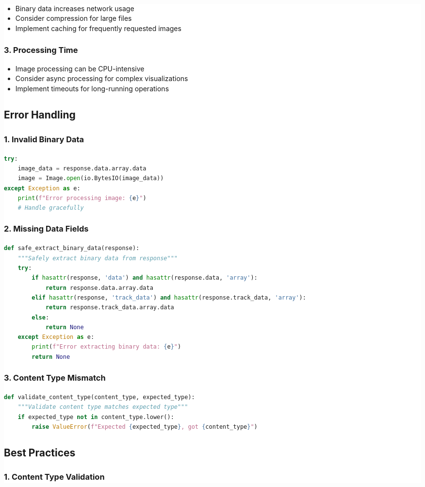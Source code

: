 - Binary data increases network usage
- Consider compression for large files
- Implement caching for frequently requested images

### 3. Processing Time

- Image processing can be CPU-intensive
- Consider async processing for complex visualizations
- Implement timeouts for long-running operations

## Error Handling

### 1. Invalid Binary Data

```python
try:
    image_data = response.data.array.data
    image = Image.open(io.BytesIO(image_data))
except Exception as e:
    print(f"Error processing image: {e}")
    # Handle gracefully
```

### 2. Missing Data Fields

```python
def safe_extract_binary_data(response):
    """Safely extract binary data from response"""
    try:
        if hasattr(response, 'data') and hasattr(response.data, 'array'):
            return response.data.array.data
        elif hasattr(response, 'track_data') and hasattr(response.track_data, 'array'):
            return response.track_data.array.data
        else:
            return None
    except Exception as e:
        print(f"Error extracting binary data: {e}")
        return None
```

### 3. Content Type Mismatch

```python
def validate_content_type(content_type, expected_type):
    """Validate content type matches expected type"""
    if expected_type not in content_type.lower():
        raise ValueError(f"Expected {expected_type}, got {content_type}")
```

## Best Practices

### 1. Content Type Validation
